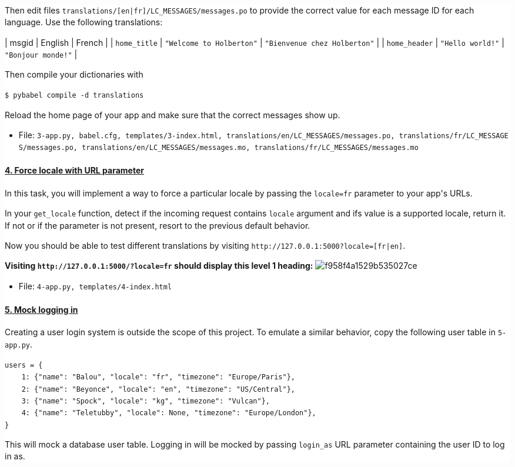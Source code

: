 Then edit files `translations/[en|fr]/LC_MESSAGES/messages.po` to provide the correct value for each message ID for each language. Use the following translations:

| msgid | English | French |
| `home_title` | `"Welcome to Holberton"` | `"Bienvenue chez Holberton"` |
| `home_header` | `"Hello world!"` | `"Bonjour monde!"` |

Then compile your dictionaries with

```
$ pybabel compile -d translations

```

Reload the home page of your app and make sure that the correct messages show up.

-   File: `3-app.py, babel.cfg, templates/3-index.html, translations/en/LC_MESSAGES/messages.po, translations/fr/LC_MESSAGES/messages.po, translations/en/LC_MESSAGES/messages.mo, translations/fr/LC_MESSAGES/messages.mo`



#### [4. Force locale with URL parameter](4-app.py)


In this task, you will implement a way to force a particular locale by passing the `locale=fr` parameter to your app's URLs.

In your `get_locale` function, detect if the incoming request contains `locale` argument and ifs value is a supported locale, return it. If not or if the parameter is not present, resort to the previous default behavior.

Now you should be able to test different translations by visiting `http://127.0.0.1:5000?locale=[fr|en]`.

**Visiting `http://127.0.0.1:5000/?locale=fr` should display this level 1 heading:** <img width="254" alt="f958f4a1529b535027ce" src="https://github.com/mohammedchakir/alx-backend/assets/129831433/31f4bae2-8e5f-46fc-a040-61f282639c02">

-   File: `4-app.py, templates/4-index.html`



#### [5. Mock logging in](5-app.py)


Creating a user login system is outside the scope of this project. To emulate a similar behavior, copy the following user table in `5-app.py`.

```
users = {
    1: {"name": "Balou", "locale": "fr", "timezone": "Europe/Paris"},
    2: {"name": "Beyonce", "locale": "en", "timezone": "US/Central"},
    3: {"name": "Spock", "locale": "kg", "timezone": "Vulcan"},
    4: {"name": "Teletubby", "locale": None, "timezone": "Europe/London"},
}

```

This will mock a database user table. Logging in will be mocked by passing `login_as` URL parameter containing the user ID to log in as.
